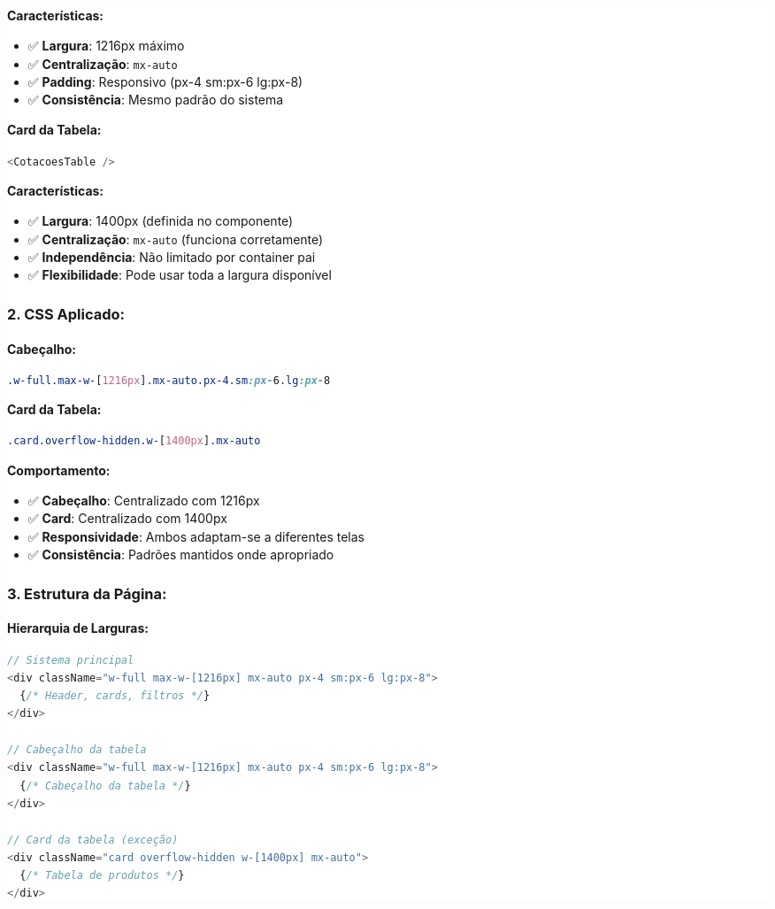 **Características:**
- ✅ **Largura**: 1216px máximo
- ✅ **Centralização**: `mx-auto`
- ✅ **Padding**: Responsivo (px-4 sm:px-6 lg:px-8)
- ✅ **Consistência**: Mesmo padrão do sistema

**Card da Tabela:**
```typescript
<CotacoesTable />
```

**Características:**
- ✅ **Largura**: 1400px (definida no componente)
- ✅ **Centralização**: `mx-auto` (funciona corretamente)
- ✅ **Independência**: Não limitado por container pai
- ✅ **Flexibilidade**: Pode usar toda a largura disponível

### **2. CSS Aplicado:**

**Cabeçalho:**
```css
.w-full.max-w-[1216px].mx-auto.px-4.sm:px-6.lg:px-8
```

**Card da Tabela:**
```css
.card.overflow-hidden.w-[1400px].mx-auto
```

**Comportamento:**
- ✅ **Cabeçalho**: Centralizado com 1216px
- ✅ **Card**: Centralizado com 1400px
- ✅ **Responsividade**: Ambos adaptam-se a diferentes telas
- ✅ **Consistência**: Padrões mantidos onde apropriado

### **3. Estrutura da Página:**

**Hierarquia de Larguras:**
```typescript
// Sistema principal
<div className="w-full max-w-[1216px] mx-auto px-4 sm:px-6 lg:px-8">
  {/* Header, cards, filtros */}
</div>

// Cabeçalho da tabela
<div className="w-full max-w-[1216px] mx-auto px-4 sm:px-6 lg:px-8">
  {/* Cabeçalho da tabela */}
</div>

// Card da tabela (exceção)
<div className="card overflow-hidden w-[1400px] mx-auto">
  {/* Tabela de produtos */}
</div>
```
